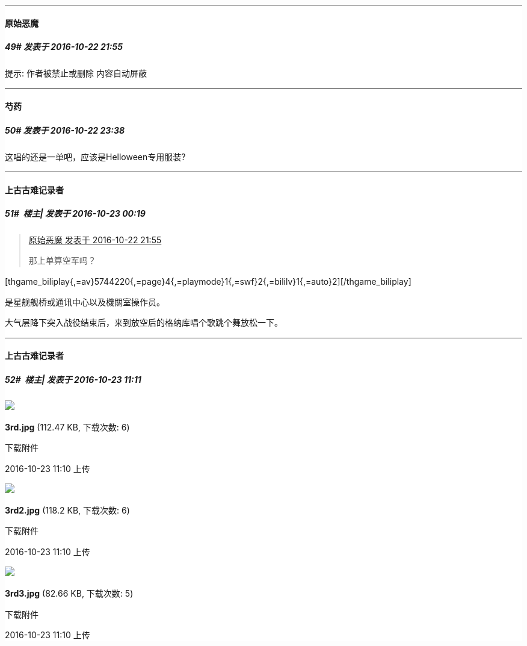 *****

####  原始恶魔  
##### 49#       发表于 2016-10-22 21:55

提示: 作者被禁止或删除 内容自动屏蔽

*****

####  芍药  
##### 50#       发表于 2016-10-22 23:38

这唱的还是一单吧，应该是Helloween专用服装?

*****

####  上古古难记录者  
##### 51#         楼主| 发表于 2016-10-23 00:19

<blockquote><a href="httphttps://bbs.saraba1st.com/2b/forum.php?mod=redirect&amp;goto=findpost&amp;pid=33943666&amp;ptid=1340143" target="_blank">原始恶魔 发表于 2016-10-22 21:55</a>

那上单算空军吗？</blockquote>
[thgame_biliplay{,=av}5744220{,=page}4{,=playmode}1{,=swf}2{,=bililv}1{,=auto}2][/thgame_biliplay]

是星舰舰桥或通讯中心以及機關室操作员。

大气层降下突入战役结束后，来到放空后的格纳库唱个歌跳个舞放松一下。

*****

####  上古古难记录者  
##### 52#         楼主| 发表于 2016-10-23 11:11

<img src="http://img.saraba1st.com/forum/201610/23/111053erq7wtoq7oid0duc.jpg" referrerpolicy="no-referrer">

<strong>3rd.jpg</strong> (112.47 KB, 下载次数: 6)

下载附件

2016-10-23 11:10 上传

<img src="http://img.saraba1st.com/forum/201610/23/111052dzdm6f7rrvfmurvm.jpg" referrerpolicy="no-referrer">

<strong>3rd2.jpg</strong> (118.2 KB, 下载次数: 6)

下载附件

2016-10-23 11:10 上传

<img src="http://img.saraba1st.com/forum/201610/23/111050b1bc7ebag7g1y77c.jpg" referrerpolicy="no-referrer">

<strong>3rd3.jpg</strong> (82.66 KB, 下载次数: 5)

下载附件

2016-10-23 11:10 上传
